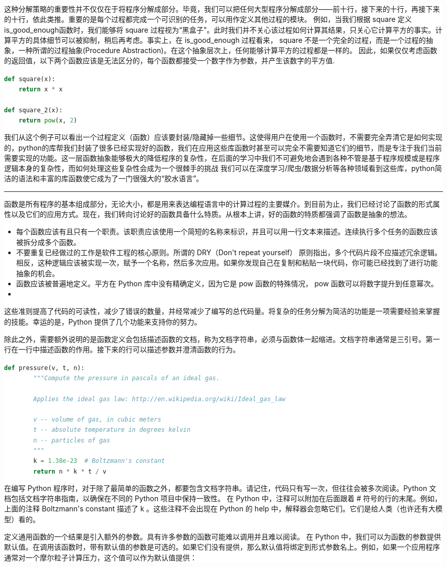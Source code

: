 这种分解策略的重要性并不仅仅在于将程序分解成部分。毕竟，我们可以把任何大型程序分解成部分——前十行，接下来的十行，再接下来的十行，依此类推。重要的是每个过程都完成一个可识别的任务，可以用作定义其他过程的模块。
例如，当我们根据 square 定义 is_good_enough函数时，我们能够将 square 过程视为“黑盒子”。此时我们并不关心该过程如何计算其结果，只关心它计算平方的事实。计算平方的具体细节可以被抑制，稍后再考虑。事实上，在 is_good_enough 过程看来， square 不是一个完全的过程，而是一个过程的抽象，一种所谓的过程抽象(Procedure Abstraction)。在这个抽象层次上，任何能够计算平方的过程都是一样的。
因此，如果仅仅考虑函数的返回值，以下两个函数应该是无法区分的，每个函数都接受一个数字作为参数，并产生该数字的平方值.

```py
def square(x):
    return x * x

def square_2(x):
    return pow(x, 2)
```

我们从这个例子可以看出一个过程定义（函数）应该要封装/隐藏掉一些细节。这使得用户在使用一个函数时，不需要完全弄清它是如何实现的，python的库帮我们封装了很多已经实现好的函数，我们在应用这些库函数时甚至可以完全不需要知道它们的细节，而是专注于我们当前需要实现的功能。这一层函数抽象能够极大的降低程序的复杂性，在后面的学习中我们不可避免地会遇到各种不管是基于程序规模或是程序逻辑本身的复杂性，而如何处理这些复杂性会成为一个很棘手的挑战
我们可以在深度学习/爬虫/数据分析等各种领域看到这些库，python简洁的语法和丰富的库函数使它成为了一门很强大的“胶水语言”。

---

函数是所有程序的基本组成部分，无论大小，都是用来表达编程语言中的计算过程的主要媒介。到目前为止，我们已经讨论了函数的形式属性以及它们的应用方式。现在，我们转向讨论好的函数具备什么特质。从根本上讲，好的函数的特质都强调了函数是抽象的想法。

- 每个函数应该有且只有一个职责。该职责应该使用一个简短的名称来标识，并且可以用一行文本来描述。连续执行多个任务的函数应该被拆分成多个函数。
- 不要重复已经做过的工作是软件工程的核心原则。所谓的 DRY（Don't repeat yourself） 原则指出，多个代码片段不应描述冗余逻辑。相反，这种逻辑应该被实现一次，赋予一个名称，然后多次应用。如果你发现自己在复制和粘贴一块代码，你可能已经找到了进行功能抽象的机会。
- 函数应该被普遍地定义。平方在 Python 库中没有精确定义，因为它是 pow 函数的特殊情况， pow 函数可以将数字提升到任意幂次。
-

这些准则提高了代码的可读性，减少了错误的数量，并经常减少了编写的总代码量。将复杂的任务分解为简洁的功能是一项需要经验来掌握的技能。幸运的是，Python 提供了几个功能来支持你的努力。

除此之外，需要额外说明的是函数定义会包括描述函数的文档，称为文档字符串，必须与函数体一起缩进。文档字符串通常是三引号。第一行在一行中描述函数的作用。接下来的行可以描述参数并澄清函数的行为。

```py
def pressure(v, t, n):
        """Compute the pressure in pascals of an ideal gas.

        Applies the ideal gas law: http://en.wikipedia.org/wiki/Ideal_gas_law

        v -- volume of gas, in cubic meters
        t -- absolute temperature in degrees kelvin
        n -- particles of gas
        """
        k = 1.38e-23  # Boltzmann's constant
        return n * k * t / v
```

在编写 Python 程序时，对于除了最简单的函数之外，都要包含文档字符串。请记住，代码只有写一次，但往往会被多次阅读。Python 文档包括文档字符串指南，以确保在不同的 Python 项目中保持一致性。
在 Python 中，注释可以附加在后面跟着 # 符号的行的末尾。例如，上面的注释 Boltzmann's constant 描述了 k 。这些注释不会出现在 Python 的 help 中，解释器会忽略它们。它们是给人类（也许还有大模型）看的。

定义通用函数的一个结果是引入额外的参数。具有许多参数的函数可能难以调用并且难以阅读。
在 Python 中，我们可以为函数的参数提供默认值。在调用该函数时，带有默认值的参数是可选的。如果它们没有提供，那么默认值将绑定到形式参数名上。例如，如果一个应用程序通常对一个摩尔粒子计算压力，这个值可以作为默认值提供：
